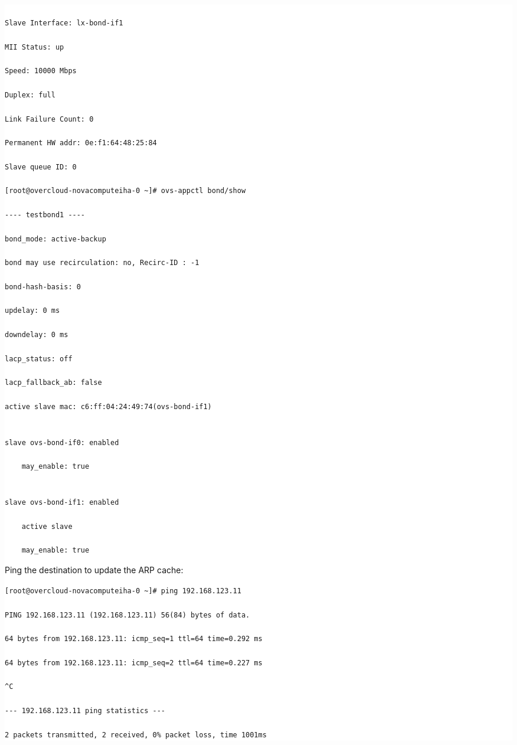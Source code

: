 ~~~

Slave Interface: lx-bond-if1

MII Status: up

Speed: 10000 Mbps

Duplex: full

Link Failure Count: 0

Permanent HW addr: 0e:f1:64:48:25:84

Slave queue ID: 0

[root@overcloud-novacomputeiha-0 ~]# ovs-appctl bond/show

---- testbond1 ----

bond_mode: active-backup

bond may use recirculation: no, Recirc-ID : -1

bond-hash-basis: 0

updelay: 0 ms

downdelay: 0 ms

lacp_status: off

lacp_fallback_ab: false

active slave mac: c6:ff:04:24:49:74(ovs-bond-if1)


slave ovs-bond-if0: enabled

    may_enable: true


slave ovs-bond-if1: enabled

    active slave

    may_enable: true
~~~

Ping the destination to update the ARP cache:

~~~
[root@overcloud-novacomputeiha-0 ~]# ping 192.168.123.11

PING 192.168.123.11 (192.168.123.11) 56(84) bytes of data.

64 bytes from 192.168.123.11: icmp_seq=1 ttl=64 time=0.292 ms

64 bytes from 192.168.123.11: icmp_seq=2 ttl=64 time=0.227 ms

^C

--- 192.168.123.11 ping statistics ---

2 packets transmitted, 2 received, 0% packet loss, time 1001ms
~~~